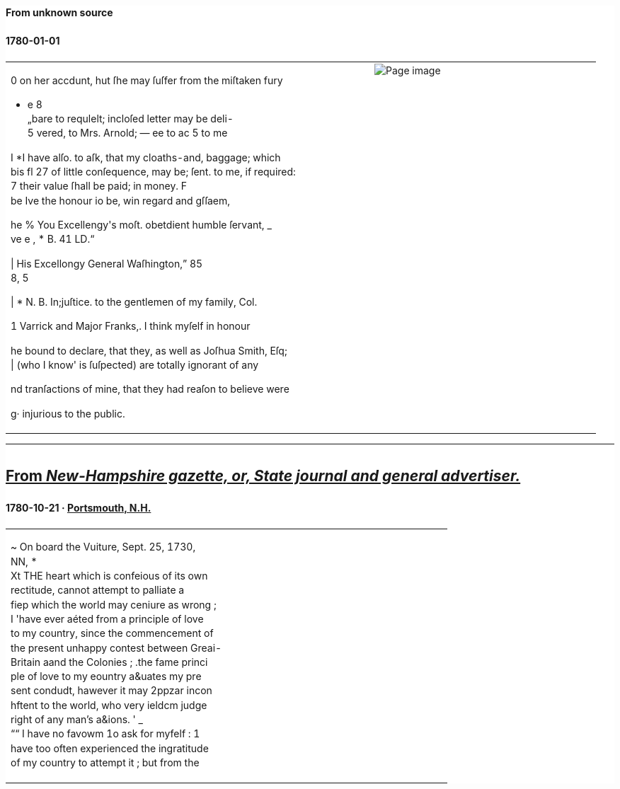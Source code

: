 #### From unknown source

#### 1780-01-01

<table style="width: 100%;"><tr><td style="width: 50%">

  
0 on her accdunt, hut ſhe may ſuſfer from the miſtaken fury  
* e 8  
„bare to requlelt; incloſed letter may be deli-  
5 vered, to Mrs. Arnold; — ee to ac 5 to me  
  
I *I have alſo. to aſk, that my cloaths-and, baggage; which  
bis fl 27 of little conſequence, may be; ſent. to me, if required:  
7 their value ſhall be paid; in money. F  
be Ive the honour io be, win regard and gſſaem,  
  
he % You Excellengy&#x27;s moſt. obetdient humble ſervant,  _  
ve e , * B. 41 LD.“  
  
| His Excellongy General Waſhington,” 85  
8, 5  
  
| * N. B. In;juſtice. to the gentlemen of my family, Col.  
  
1 Varrick and Major Franks,. I think myſelf in honour  
  
he bound to declare, that they, as well as Joſhua Smith, Eſq;  
| (who I know&#x27; is ſuſpected) are totally ignorant of any  
  
nd tranſactions of mine, that they had reaſon to believe were  
  
g· injurious to the public.
</td><td style="width: 50%; max-height: 75%; margin: auto; display: block;">
<img alt="Page image" src="https://iiif.archive.org/image/iiif/2/bim_eighteenth-century_proceedings-of-a-board-o_1780%2Fbim_eighteenth-century_proceedings-of-a-board-o_1780_jp2.zip%2Fbim_eighteenth-century_proceedings-of-a-board-o_1780_jp2%2Fbim_eighteenth-century_proceedings-of-a-board-o_1780_0013.jp2/pct:0.0,8.511422254974208,68.44595873556692,29.722426922132154/!600,600/0/default.jpg"/>
</td>
</tr></table>

---

## [From _New-Hampshire gazette, or, State journal and general advertiser._](https://www.loc.gov/resource/sn83025584/1780-10-21/ed-1/?sp=2)

#### 1780-10-21 &middot; [Portsmouth, N.H.](http://dbpedia.org/resource/Portsmouth%2C_New_Hampshire)

<table style="width: 100%;"><tr><td style="width: 50%">

  
~ On board the Vuiture, Sept. 25, 1730,  
NN, *  
Xt THE heart which is confeious of its own  
rectitude, cannot attempt to palliate a  
fiep which the world may ceniure as wrong ;  
I &#x27;have ever aéted from a principle of love  
to my country, since the commencement of  
the present unhappy contest between Greai-  
Britain aand the Colonies ; .the fame princi­  
ple of love to my eountry a&amp;uates my pre­  
sent condudt, hawever it may 2ppzar incon­  
hftent to the world, who very ieldcm judge  
right of any man’s a&amp;ions. &#x27; _  
““ I have no favowm 1o ask for myfelf : 1  
have too often experienced the ingratitude  
of my country to attempt it ; but from the  